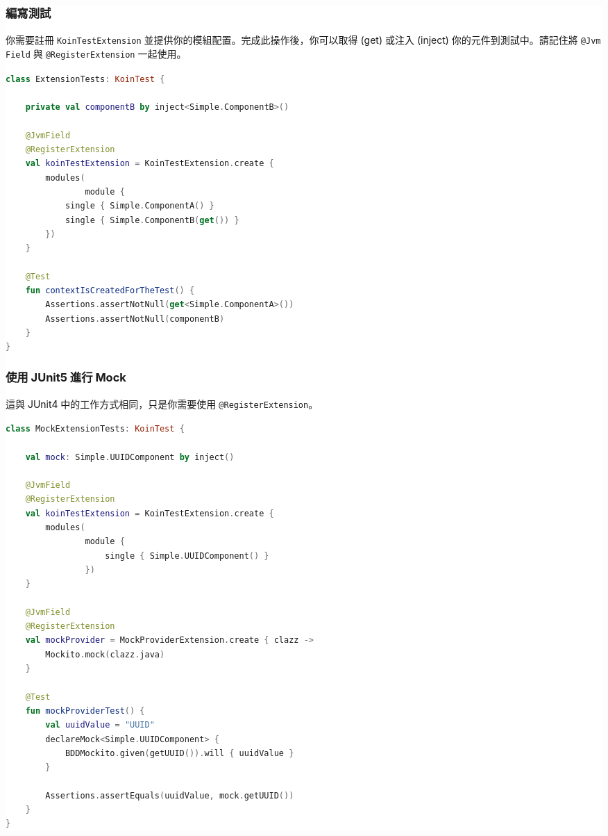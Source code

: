 ### 編寫測試
你需要註冊 `KoinTestExtension` 並提供你的模組配置。完成此操作後，你可以取得 (get) 或注入 (inject) 你的元件到測試中。請記住將 `@JvmField` 與 `@RegisterExtension` 一起使用。

```kotlin
class ExtensionTests: KoinTest {

    private val componentB by inject<Simple.ComponentB>()

    @JvmField
    @RegisterExtension
    val koinTestExtension = KoinTestExtension.create {
        modules(
                module {
            single { Simple.ComponentA() }
            single { Simple.ComponentB(get()) }
        })
    }

    @Test
    fun contextIsCreatedForTheTest() {
        Assertions.assertNotNull(get<Simple.ComponentA>())
        Assertions.assertNotNull(componentB)
    }
}

```

### 使用 JUnit5 進行 Mock
這與 JUnit4 中的工作方式相同，只是你需要使用 `@RegisterExtension`。

```kotlin
class MockExtensionTests: KoinTest {

    val mock: Simple.UUIDComponent by inject()

    @JvmField
    @RegisterExtension
    val koinTestExtension = KoinTestExtension.create {
        modules(
                module {
                    single { Simple.UUIDComponent() }
                })
    }

    @JvmField
    @RegisterExtension
    val mockProvider = MockProviderExtension.create { clazz ->
        Mockito.mock(clazz.java)
    }

    @Test
    fun mockProviderTest() {
        val uuidValue = "UUID"
        declareMock<Simple.UUIDComponent> {
            BDDMockito.given(getUUID()).will { uuidValue }
        }

        Assertions.assertEquals(uuidValue, mock.getUUID())
    }
}
```
